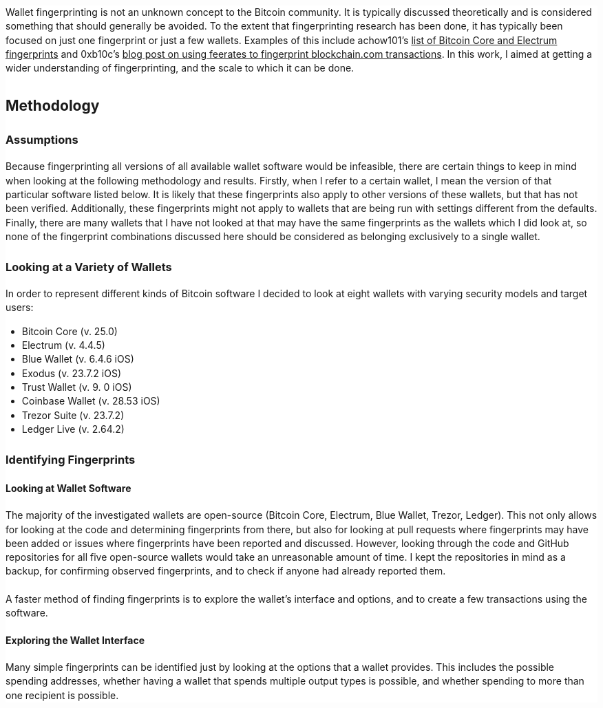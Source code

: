 Wallet fingerprinting is not an unknown concept to the Bitcoin community. It is typically discussed theoretically and is considered something that should generally be avoided. To the extent that fingerprinting research has been done, it has typically been focused on just one fingerprint or just a few wallets. Examples of this include achow101’s <a href="https://github.com/achow101/wallet-fingerprinting/blob/main/fingerprints.md" target="_blank">list of Bitcoin Core and Electrum fingerprints</a> and 0xb10c’s <a href="https://b10c.me/observations/03-blockchaincom-recommendations/" target="_blank">blog post on using feerates to fingerprint blockchain.com transactions</a>. In this work, I aimed at getting a wider understanding of fingerprinting, and the scale to which it can be done.

## Methodology
### Assumptions
Because fingerprinting all versions of all available wallet software would be infeasible, there are certain things to keep in mind when looking at the following methodology and results. Firstly, when I refer to a certain wallet, I mean the version of that particular software listed below. It is likely that these fingerprints also apply to other versions of these wallets, but that has not been verified. Additionally, these fingerprints might not apply to wallets that are being run with settings different from the defaults. Finally, there are many wallets that I have not looked at that may have the same fingerprints as the wallets which I did look at, so none of the fingerprint combinations discussed here should be considered as belonging exclusively to a single wallet. 

### Looking at a Variety of Wallets
In order to represent different kinds of Bitcoin software I decided to look at eight wallets with varying security models and target users:

- Bitcoin Core (v. 25.0)
- Electrum (v. 4.4.5)
- Blue Wallet (v. 6.4.6 iOS)
- Exodus (v. 23.7.2 iOS)
- Trust Wallet (v. 9. 0 iOS)
- Coinbase Wallet (v. 28.53 iOS)
- Trezor Suite (v. 23.7.2)
- Ledger Live (v. 2.64.2)

### Identifying Fingerprints
#### Looking at Wallet Software

The majority of the investigated wallets are open-source (Bitcoin Core, Electrum, Blue Wallet, Trezor, Ledger). This not only allows for looking at the code and determining fingerprints from there, but also for looking at pull requests where fingerprints may have been added or issues where fingerprints have been reported and discussed. However, looking through the code and GitHub repositories for all five open-source wallets would take an unreasonable amount of time. I kept the repositories in mind as a backup, for confirming observed fingerprints, and to check if anyone had already reported them. 
<br>
<br>
A faster method of finding fingerprints is to explore the wallet’s interface and options, and to create a few transactions using the software.
#### Exploring the Wallet Interface
Many simple fingerprints can be identified just by looking at the options that a wallet provides. This includes the possible spending addresses, whether having a wallet that spends multiple output types is possible, and whether spending to more than one recipient is possible.
